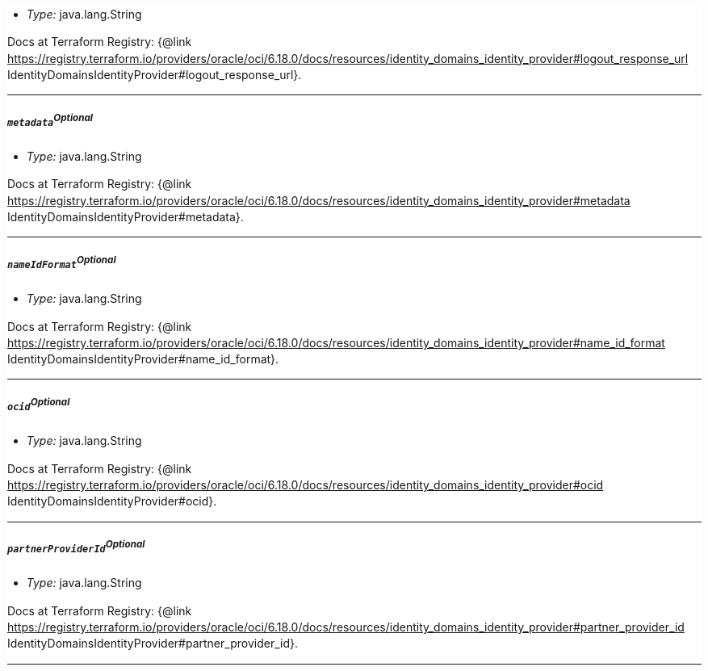 - *Type:* java.lang.String

Docs at Terraform Registry: {@link https://registry.terraform.io/providers/oracle/oci/6.18.0/docs/resources/identity_domains_identity_provider#logout_response_url IdentityDomainsIdentityProvider#logout_response_url}.

---

##### `metadata`<sup>Optional</sup> <a name="metadata" id="rhizo-co-terraform-provider-oci.identityDomainsIdentityProvider.IdentityDomainsIdentityProvider.Initializer.parameter.metadata"></a>

- *Type:* java.lang.String

Docs at Terraform Registry: {@link https://registry.terraform.io/providers/oracle/oci/6.18.0/docs/resources/identity_domains_identity_provider#metadata IdentityDomainsIdentityProvider#metadata}.

---

##### `nameIdFormat`<sup>Optional</sup> <a name="nameIdFormat" id="rhizo-co-terraform-provider-oci.identityDomainsIdentityProvider.IdentityDomainsIdentityProvider.Initializer.parameter.nameIdFormat"></a>

- *Type:* java.lang.String

Docs at Terraform Registry: {@link https://registry.terraform.io/providers/oracle/oci/6.18.0/docs/resources/identity_domains_identity_provider#name_id_format IdentityDomainsIdentityProvider#name_id_format}.

---

##### `ocid`<sup>Optional</sup> <a name="ocid" id="rhizo-co-terraform-provider-oci.identityDomainsIdentityProvider.IdentityDomainsIdentityProvider.Initializer.parameter.ocid"></a>

- *Type:* java.lang.String

Docs at Terraform Registry: {@link https://registry.terraform.io/providers/oracle/oci/6.18.0/docs/resources/identity_domains_identity_provider#ocid IdentityDomainsIdentityProvider#ocid}.

---

##### `partnerProviderId`<sup>Optional</sup> <a name="partnerProviderId" id="rhizo-co-terraform-provider-oci.identityDomainsIdentityProvider.IdentityDomainsIdentityProvider.Initializer.parameter.partnerProviderId"></a>

- *Type:* java.lang.String

Docs at Terraform Registry: {@link https://registry.terraform.io/providers/oracle/oci/6.18.0/docs/resources/identity_domains_identity_provider#partner_provider_id IdentityDomainsIdentityProvider#partner_provider_id}.

---
